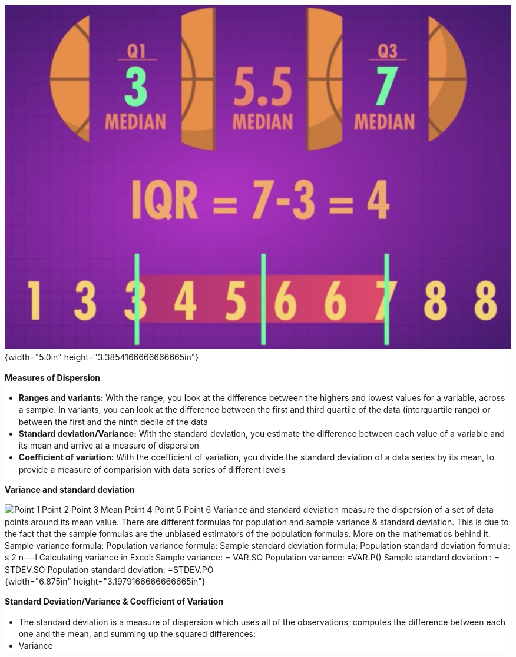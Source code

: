 ![MEDIAN MEDIAN 4 5166 MEDIAN ](media/Descriptive-Statistics-image11.jpg){width="5.0in" height="3.3854166666666665in"}



**Measures of Dispersion**
-   **Ranges and variants:** With the range, you look at the difference between the highers and lowest values for a variable, across a sample. In variants, you can look at the difference between the first and third quartile of the data (interquartile range) or between the first and the ninth decile of the data
-   **Standard deviation/Variance:** With the standard deviation, you estimate the difference between each value of a variable and its mean and arrive at a measure of dispersion
-   **Coefficient of variation:** With the coefficient of variation, you divide the standard deviation of a data series by its mean, to provide a measure of comparision with data series of different levels



**Variance and standard deviation**

![Point 1 Point 2 Point 3 Mean Point 4 Point 5 Point 6 Variance and standard deviation measure the dispersion of a set of data points around its mean value. There are different formulas for population and sample variance & standard deviation. This is due to the fact that the sample formulas are the unbiased estimators of the population formulas. More on the mathematics behind it. Sample variance formula: Population variance formula: Sample standard deviation formula: Population standard deviation formula: s 2 n---l Calculating variance in Excel: Sample variance: = VAR.SO Population variance: =VAR.P() Sample standard deviation : = STDEV.SO Population standard deviation: =STDEV.PO ](media/Descriptive-Statistics-image12.jpg){width="6.875in" height="3.1979166666666665in"}



**Standard Deviation/Variance & Coefficient of Variation**
-   The standard deviation is a measure of dispersion which uses all of the observations, computes the difference between each one and the mean, and summing up the squared differences:
-   Variance

